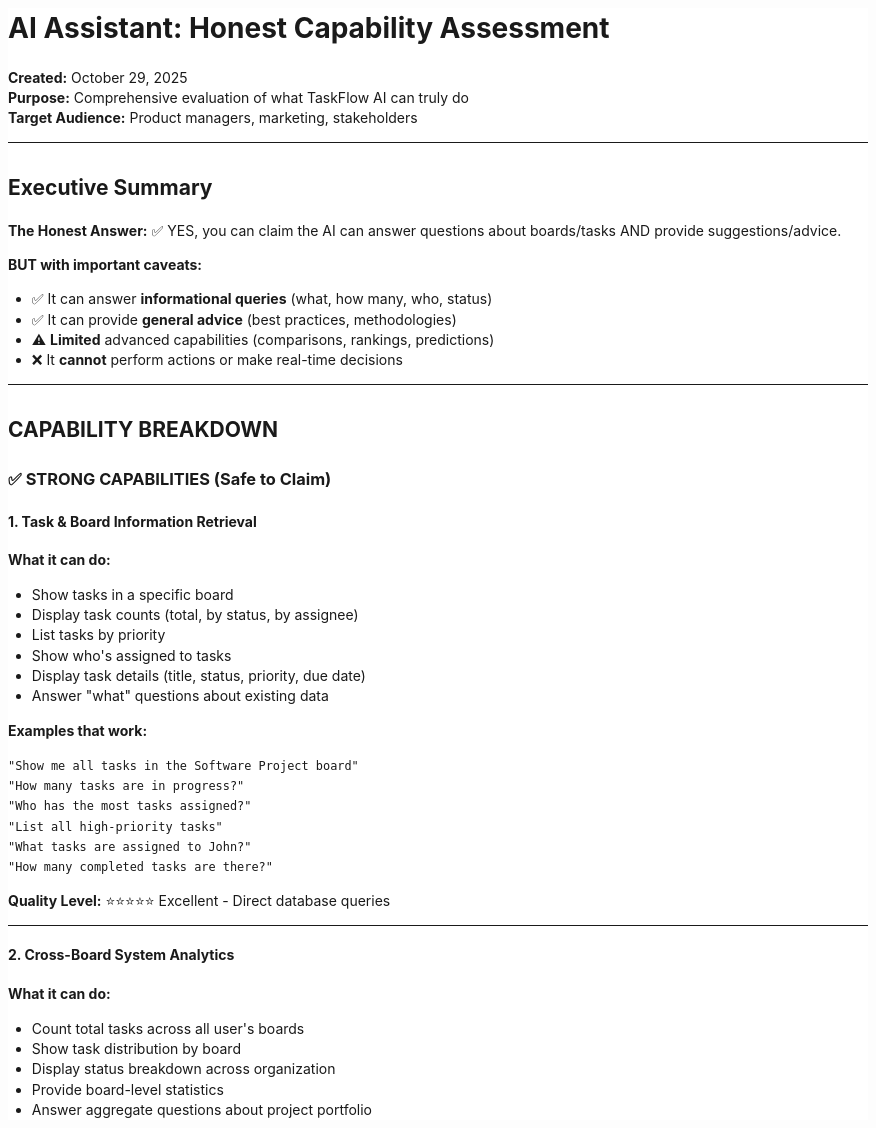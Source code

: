 # AI Assistant: Honest Capability Assessment

**Created:** October 29, 2025  
**Purpose:** Comprehensive evaluation of what TaskFlow AI can truly do  
**Target Audience:** Product managers, marketing, stakeholders  

---

## Executive Summary

**The Honest Answer:** ✅ YES, you can claim the AI can answer questions about boards/tasks AND provide suggestions/advice.

**BUT with important caveats:**
- ✅ It can answer **informational queries** (what, how many, who, status)
- ✅ It can provide **general advice** (best practices, methodologies)
- ⚠️ **Limited** advanced capabilities (comparisons, rankings, predictions)
- ❌ It **cannot** perform actions or make real-time decisions

---

## CAPABILITY BREAKDOWN

### ✅ STRONG CAPABILITIES (Safe to Claim)

#### 1. **Task & Board Information Retrieval**
**What it can do:**
- Show tasks in a specific board
- Display task counts (total, by status, by assignee)
- List tasks by priority
- Show who's assigned to tasks
- Display task details (title, status, priority, due date)
- Answer "what" questions about existing data

**Examples that work:**
```
"Show me all tasks in the Software Project board"
"How many tasks are in progress?"
"Who has the most tasks assigned?"
"List all high-priority tasks"
"What tasks are assigned to John?"
"How many completed tasks are there?"
```

**Quality Level:** ⭐⭐⭐⭐⭐ Excellent - Direct database queries

---

#### 2. **Cross-Board System Analytics**
**What it can do:**
- Count total tasks across all user's boards
- Show task distribution by board
- Display status breakdown across organization
- Provide board-level statistics
- Answer aggregate questions about project portfolio
